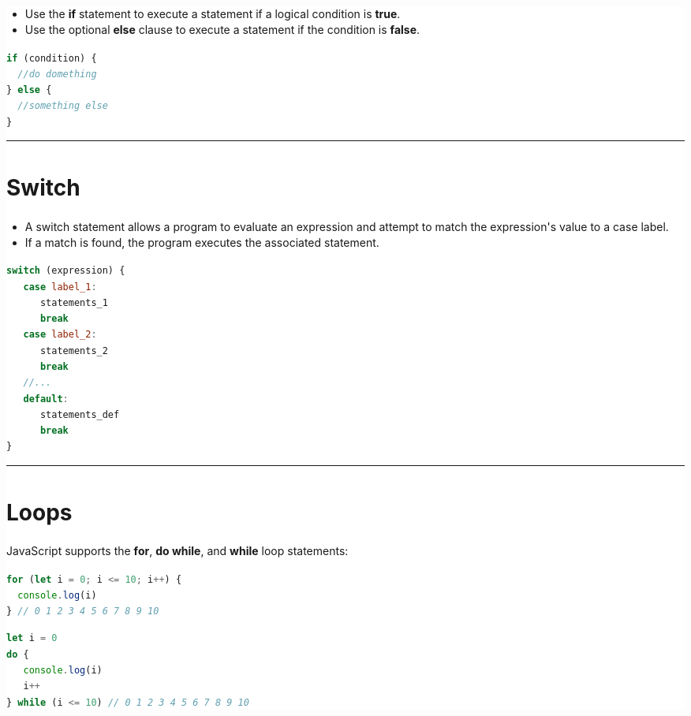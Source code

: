 * Use the **if** statement to execute a statement if a logical condition is **true**.
* Use the optional **else** clause to execute a statement if the condition is **false**.

```javascript
if (condition) {
  //do domething
} else {
  //something else
}
```

---

# Switch

* A switch statement allows a program to evaluate an expression and 
  attempt to match the expression's value to a case label.
* If a match is found, the program executes the associated statement.

```javascript
switch (expression) {
   case label_1:
      statements_1
      break
   case label_2:
      statements_2
      break
   //...
   default:
      statements_def
      break
}
```

---

# Loops

JavaScript supports the **for**, **do while**, and **while** loop statements:

```javascript
for (let i = 0; i <= 10; i++) {
  console.log(i)
} // 0 1 2 3 4 5 6 7 8 9 10
```

```javascript
let i = 0
do {
   console.log(i)
   i++
} while (i <= 10) // 0 1 2 3 4 5 6 7 8 9 10
```
